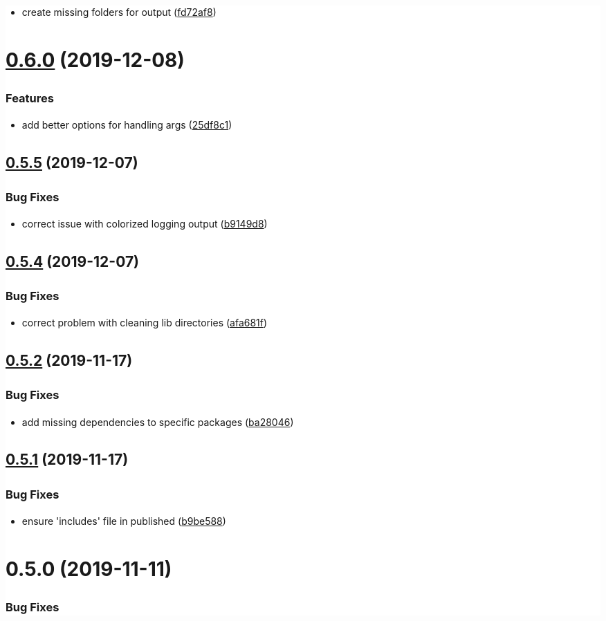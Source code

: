 - create missing folders for output ([fd72af8](https://github.com/CodificationOrg/cutwater/commit/fd72af84e4b0c83ee3be1467969706977573ebed))

# [0.6.0](https://github.com/CodificationOrg/cutwater/compare/v0.5.6...v0.6.0) (2019-12-08)

### Features

- add better options for handling args ([25df8c1](https://github.com/CodificationOrg/cutwater/commit/25df8c1804d9e55d97b221d62958d3c018a02bf4))

## [0.5.5](https://github.com/CodificationOrg/cutwater/compare/v0.5.4...v0.5.5) (2019-12-07)

### Bug Fixes

- correct issue with colorized logging output ([b9149d8](https://github.com/CodificationOrg/cutwater/commit/b9149d8bfc6c8271b3d6136e5eeb59f7168e274a))

## [0.5.4](https://github.com/CodificationOrg/cutwater/compare/v0.5.3...v0.5.4) (2019-12-07)

### Bug Fixes

- correct problem with cleaning lib directories ([afa681f](https://github.com/CodificationOrg/cutwater/commit/afa681f))

## [0.5.2](https://github.com/CodificationOrg/cutwater/compare/v0.5.1...v0.5.2) (2019-11-17)

### Bug Fixes

- add missing dependencies to specific packages ([ba28046](https://github.com/CodificationOrg/cutwater/commit/ba28046))

## [0.5.1](https://github.com/CodificationOrg/cutwater/compare/v0.5.0...v0.5.1) (2019-11-17)

### Bug Fixes

- ensure 'includes' file in published ([b9be588](https://github.com/CodificationOrg/cutwater/commit/b9be588))

# 0.5.0 (2019-11-11)

### Bug Fixes
